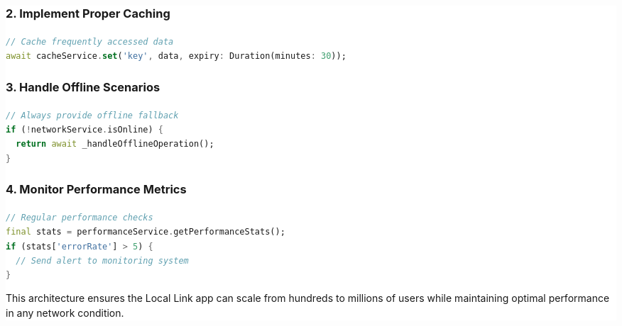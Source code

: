 ### 2. **Implement Proper Caching**
```dart
// Cache frequently accessed data
await cacheService.set('key', data, expiry: Duration(minutes: 30));
```

### 3. **Handle Offline Scenarios**
```dart
// Always provide offline fallback
if (!networkService.isOnline) {
  return await _handleOfflineOperation();
}
```

### 4. **Monitor Performance Metrics**
```dart
// Regular performance checks
final stats = performanceService.getPerformanceStats();
if (stats['errorRate'] > 5) {
  // Send alert to monitoring system
}
```

This architecture ensures the Local Link app can scale from hundreds to millions of users while maintaining optimal performance in any network condition. 